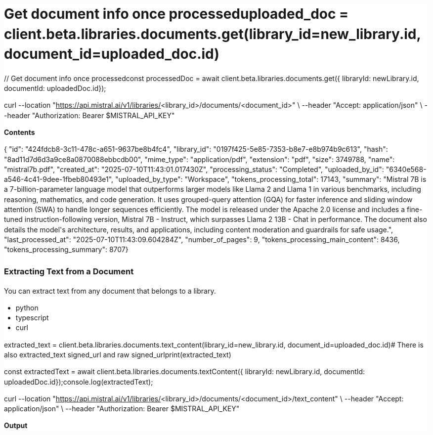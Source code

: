 # Get document info once processeduploaded_doc = client.beta.libraries.documents.get(library_id=new_library.id, document_id=uploaded_doc.id)

// Get document info once processedconst processedDoc = await client.beta.libraries.documents.get({    libraryId: newLibrary.id,    documentId: uploadedDoc.id});

curl --location "https://api.mistral.ai/v1/libraries/<library_id>/documents/<document_id>" \     --header "Accept: application/json" \     --header "Authorization: Bearer $MISTRAL_API_KEY"

**Contents**

{  "id": "424fdcb8-3c11-478c-a651-9637be8b4fc4",  "library_id": "0197f425-5e85-7353-b8e7-e8b974b9c613",  "hash": "8ad11d7d6d3a9ce8a0870088ebbcdb00",  "mime_type": "application/pdf",  "extension": "pdf",  "size": 3749788,  "name": "mistral7b.pdf",  "created_at": "2025-07-10T11:43:01.017430Z",  "processing_status": "Completed",  "uploaded_by_id": "6340e568-a546-4c41-9dee-1fbeb80493e1",  "uploaded_by_type": "Workspace",  "tokens_processing_total": 17143,  "summary": "Mistral 7B is a 7-billion-parameter language model that outperforms larger models like Llama 2 and Llama 1 in various benchmarks, including reasoning, mathematics, and code generation. It uses grouped-query attention (GQA) for faster inference and sliding window attention (SWA) to handle longer sequences efficiently. The model is released under the Apache 2.0 license and includes a fine-tuned instruction-following version, Mistral 7B - Instruct, which surpasses Llama 2 13B - Chat in performance. The document also details the model's architecture, results, and applications, including content moderation and guardrails for safe usage.",  "last_processed_at": "2025-07-10T11:43:09.604284Z",  "number_of_pages": 9,  "tokens_processing_main_content": 8436,  "tokens_processing_summary": 8707}

### Extracting Text from a Document[​](#extracting-text-from-a-document "Direct link to Extracting Text from a Document")

You can extract text from any document that belongs to a library.

*   python
*   typescript
*   curl

extracted_text = client.beta.libraries.documents.text_content(library_id=new_library.id, document_id=uploaded_doc.id)# There is also extracted_text signed_url and raw signed_urlprint(extracted_text)

const extractedText = await client.beta.libraries.documents.textContent({    libraryId: newLibrary.id,    documentId: uploadedDoc.id});console.log(extractedText);

curl --location "https://api.mistral.ai/v1/libraries/<library_id>/documents/<document_id>/text_content" \     --header "Accept: application/json" \     --header "Authorization: Bearer $MISTRAL_API_KEY"

**Output**
